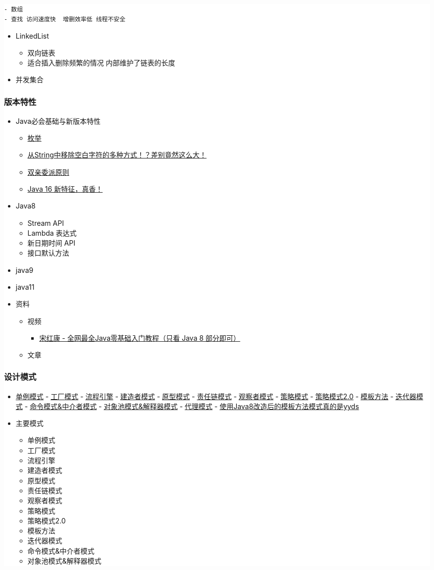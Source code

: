 	- 数组
	- 查找 访问速度快  增删效率低 线程不安全

- LinkedList

	- 双向链表
	- 适合插入删除频繁的情况  内部维护了链表的长度

- 并发集合

### 版本特性

- Java必会基础与新版本特性
    - [枚举](https://mp.weixin.qq.com/s/U5FkL9zyzr0PkAp8MJJ8BQ)
    
    - [从String中移除空白字符的多种方式！？差别竟然这么大！](https://mp.weixin.qq.com/s/Du2huBEkI7IR3noPeK_67g)
    - [双亲委派原则](https://mp.weixin.qq.com/s/6nJ-6cDLW6TfysWV5ZB3Iw)
    - [Java 16 新特征，真香！](https://mp.weixin.qq.com/s/-NQoKpBTXwGUxd2hUbCU2Q)
- Java8

	- Stream API
	- Lambda 表达式
	- 新日期时间 API
	- 接口默认方法

- java9
- java11
- 资料

	- 视频

		- [宋红康 - 全网最全Java零基础入门教程（只看 Java 8 部分即可）](https://www.bilibili.com/video/BV1Kb411W75N)

	- 文章

### 设计模式

   - [单例模式](https://mp.weixin.qq.com/s/dW0L-PoBeTFHhD29HJO0BQ)
    - [工厂模式](https://mp.weixin.qq.com/s/j42vn-A_rdWZP3aixXB8Ag)
    - [流程引擎](https://mp.weixin.qq.com/s/b8xa3o4fKDme2438oJTakw)
    - [建造者模式](https://mp.weixin.qq.com/s/h7iEyxgN34FPn191S8qUpA)
    - [原型模式](https://mp.weixin.qq.com/s/fORmbucHuPVMS2z3q-mV3A)
    - [责任链模式](https://mp.weixin.qq.com/s/l9EdvpAMukIDOgaN7x3b4w)
    - [观察者模式](https://mp.weixin.qq.com/s/_hVGgJxefoVXFHFNXC-U6A)
    - [策略模式](https://mp.weixin.qq.com/s/AFbt7VJMASenD2S8KbPKJQ)
    - [策略模式2.0](https://mp.weixin.qq.com/s/HOnQf-S-w6A19tGnoIXBrg)
    - [模板方法](https://mp.weixin.qq.com/s/oGm4ET-NDp4BSVi0p2MZxA)
    - [迭代器模式](https://mp.weixin.qq.com/s/QHgg4CcU6VlA0gtzzQ_JLQ)
    - [命令模式&中介者模式](https://mp.weixin.qq.com/s/dtmeTLsML6TYM8F8ch2FGQ)
    - [对象池模式&解释器模式](https://mp.weixin.qq.com/s/a1kVL71OlUwZJrsyCE0I-A)
    - [代理模式](https://mp.weixin.qq.com/s/lNw1yjn_xMOLpzbunaS10A)
    - [使用Java8改造后的模板方法模式真的是yyds](https://mp.weixin.qq.com/s/O0sIOyE2rgTPyj54_QRx_g)


- 主要模式

	- 单例模式
	- 工厂模式
	- 流程引擎
	- 建造者模式
	- 原型模式
	- 责任链模式
	- 观察者模式
	- 策略模式
	- 策略模式2.0
	- 模板方法
	- 迭代器模式
	- 命令模式&中介者模式
	- 对象池模式&解释器模式